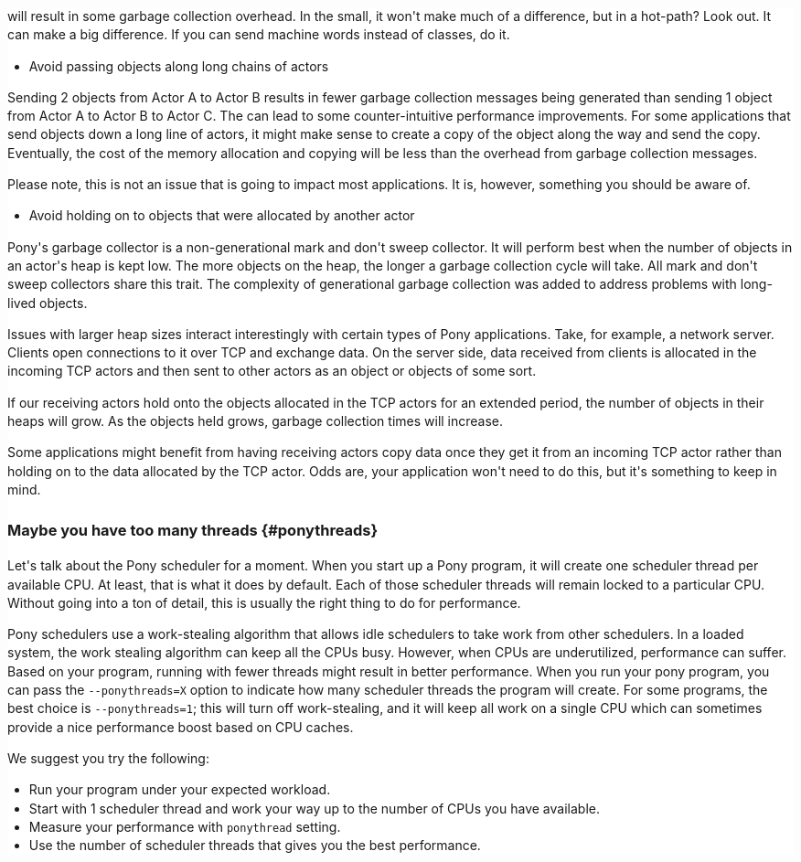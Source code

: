 will result in some garbage collection overhead. In the small, it won't make much of a difference, but in a hot-path? Look out. It can make a big difference. If you can send machine words instead of classes, do it.

- Avoid passing objects along long chains of actors

Sending 2 objects from Actor A to Actor B results in fewer garbage collection messages being generated than sending 1 object from Actor A to Actor B to Actor C. The can lead to some counter-intuitive performance improvements. For some applications that send objects down a long line of actors, it might make sense to create a copy of the object along the way and send the copy. Eventually, the cost of the memory allocation and copying will be less than the overhead from garbage collection messages. 

Please note, this is not an issue that is going to impact most applications. It is, however, something you should be aware of.

- Avoid holding on to objects that were allocated by another actor

Pony's garbage collector is a non-generational mark and don't sweep collector. It will perform best when the number of objects in an actor's heap is kept low. The more objects on the heap, the longer a garbage collection cycle will take. All mark and don't sweep collectors share this trait. The complexity of generational garbage collection was added to address problems with long-lived objects.

Issues with larger heap sizes interact interestingly with certain types of Pony applications. Take, for example, a network server. Clients open connections to it over TCP and exchange data. On the server side, data received from clients is allocated in the incoming TCP actors and then sent to other actors as an object or objects of some sort.

If our receiving actors hold onto the objects allocated in the TCP actors for an extended period, the number of objects in their heaps will grow. As the objects held grows, garbage collection times will increase. 

Some applications might benefit from having receiving actors copy data once they get it from an incoming TCP actor rather than holding on to the data allocated by the TCP actor. Odds are, your application won't need to do this, but it's something to keep in mind.

### Maybe you have too many threads {#ponythreads}

Let's talk about the Pony scheduler for a moment. When you start up a Pony program, it will create one scheduler thread per available CPU. At least, that is what it does by default. Each of those scheduler threads will remain locked to a particular CPU. Without going into a ton of detail, this is usually the right thing to do for performance.

Pony schedulers use a work-stealing algorithm that allows idle schedulers to take work from other schedulers. In a loaded system, the work stealing algorithm can keep all the CPUs busy. However, when CPUs are underutilized, performance can suffer. Based on your program, running with fewer threads might result in better performance. When you run your pony program, you can pass the `--ponythreads=X` option to indicate how many scheduler threads the program will create. For some programs, the best choice is `--ponythreads=1`; this will turn off work-stealing, and it will keep all work on a single CPU which can sometimes provide a nice performance boost based on CPU caches.

We suggest you try the following:

- Run your program under your expected workload. 
- Start with 1 scheduler thread and work your way up to the number of CPUs you have available. 
- Measure your performance with `ponythread` setting.
- Use the number of scheduler threads that gives you the best performance.
